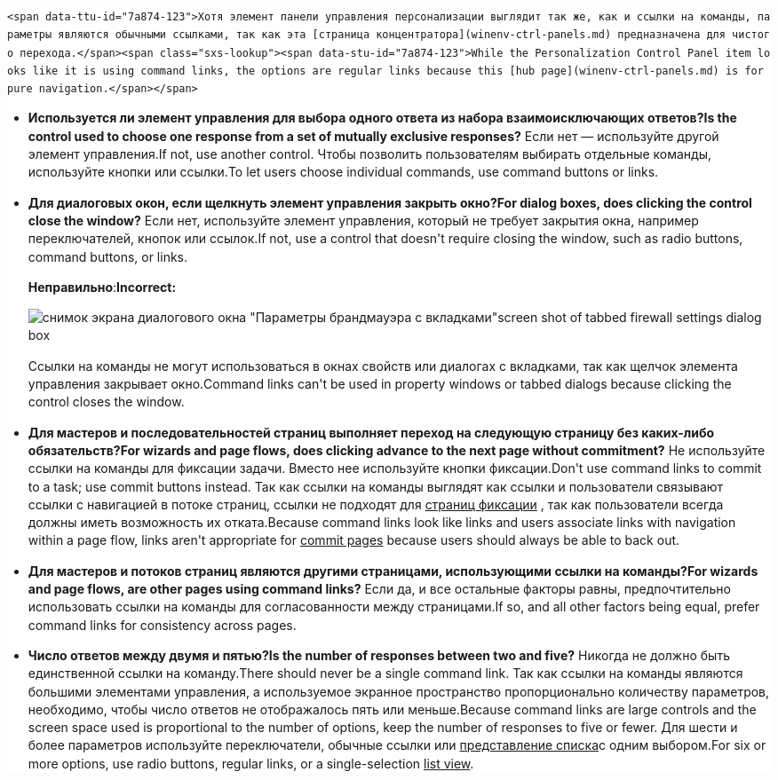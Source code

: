     <span data-ttu-id="7a874-123">Хотя элемент панели управления персонализации выглядит так же, как и ссылки на команды, параметры являются обычными ссылками, так как эта [страница концентратора](winenv-ctrl-panels.md) предназначена для чистого перехода.</span><span class="sxs-lookup"><span data-stu-id="7a874-123">While the Personalization Control Panel item looks like it is using command links, the options are regular links because this [hub page](winenv-ctrl-panels.md) is for pure navigation.</span></span>

-   <span data-ttu-id="7a874-124">**Используется ли элемент управления для выбора одного ответа из набора взаимоисключающих ответов?**</span><span class="sxs-lookup"><span data-stu-id="7a874-124">**Is the control used to choose one response from a set of mutually exclusive responses?**</span></span> <span data-ttu-id="7a874-125">Если нет — используйте другой элемент управления.</span><span class="sxs-lookup"><span data-stu-id="7a874-125">If not, use another control.</span></span> <span data-ttu-id="7a874-126">Чтобы позволить пользователям выбирать отдельные команды, используйте кнопки или ссылки.</span><span class="sxs-lookup"><span data-stu-id="7a874-126">To let users choose individual commands, use command buttons or links.</span></span>
-   <span data-ttu-id="7a874-127">**Для диалоговых окон, если щелкнуть элемент управления закрыть окно?**</span><span class="sxs-lookup"><span data-stu-id="7a874-127">**For dialog boxes, does clicking the control close the window?**</span></span> <span data-ttu-id="7a874-128">Если нет, используйте элемент управления, который не требует закрытия окна, например переключателей, кнопок или ссылок.</span><span class="sxs-lookup"><span data-stu-id="7a874-128">If not, use a control that doesn't require closing the window, such as radio buttons, command buttons, or links.</span></span>

    <span data-ttu-id="7a874-129">**Неправильно**:</span><span class="sxs-lookup"><span data-stu-id="7a874-129">**Incorrect:**</span></span>

    ![<span data-ttu-id="7a874-130">снимок экрана диалогового окна "Параметры брандмауэра с вкладками"</span><span class="sxs-lookup"><span data-stu-id="7a874-130">screen shot of tabbed firewall settings dialog box</span></span> ](images/ctrl-command-links-image3.png)

    <span data-ttu-id="7a874-131">Ссылки на команды не могут использоваться в окнах свойств или диалогах с вкладками, так как щелчок элемента управления закрывает окно.</span><span class="sxs-lookup"><span data-stu-id="7a874-131">Command links can't be used in property windows or tabbed dialogs because clicking the control closes the window.</span></span>

-   <span data-ttu-id="7a874-132">**Для мастеров и последовательностей страниц выполняет переход на следующую страницу без каких-либо обязательств?**</span><span class="sxs-lookup"><span data-stu-id="7a874-132">**For wizards and page flows, does clicking advance to the next page without commitment?**</span></span> <span data-ttu-id="7a874-133">Не используйте ссылки на команды для фиксации задачи. Вместо нее используйте кнопки фиксации.</span><span class="sxs-lookup"><span data-stu-id="7a874-133">Don't use command links to commit to a task; use commit buttons instead.</span></span> <span data-ttu-id="7a874-134">Так как ссылки на команды выглядят как ссылки и пользователи связывают ссылки с навигацией в потоке страниц, ссылки не подходят для [страниц фиксации](glossary.md) , так как пользователи всегда должны иметь возможность их отката.</span><span class="sxs-lookup"><span data-stu-id="7a874-134">Because command links look like links and users associate links with navigation within a page flow, links aren't appropriate for [commit pages](glossary.md) because users should always be able to back out.</span></span>
-   <span data-ttu-id="7a874-135">**Для мастеров и потоков страниц являются другими страницами, использующими ссылки на команды?**</span><span class="sxs-lookup"><span data-stu-id="7a874-135">**For wizards and page flows, are other pages using command links?**</span></span> <span data-ttu-id="7a874-136">Если да, и все остальные факторы равны, предпочтительно использовать ссылки на команды для согласованности между страницами.</span><span class="sxs-lookup"><span data-stu-id="7a874-136">If so, and all other factors being equal, prefer command links for consistency across pages.</span></span>
-   <span data-ttu-id="7a874-137">**Число ответов между двумя и пятью?**</span><span class="sxs-lookup"><span data-stu-id="7a874-137">**Is the number of responses between two and five?**</span></span> <span data-ttu-id="7a874-138">Никогда не должно быть единственной ссылки на команду.</span><span class="sxs-lookup"><span data-stu-id="7a874-138">There should never be a single command link.</span></span> <span data-ttu-id="7a874-139">Так как ссылки на команды являются большими элементами управления, а используемое экранное пространство пропорционально количеству параметров, необходимо, чтобы число ответов не отображалось пять или меньше.</span><span class="sxs-lookup"><span data-stu-id="7a874-139">Because command links are large controls and the screen space used is proportional to the number of options, keep the number of responses to five or fewer.</span></span> <span data-ttu-id="7a874-140">Для шести и более параметров используйте переключатели, обычные ссылки или [представление списка](ctrl-list-views.md)с одним выбором.</span><span class="sxs-lookup"><span data-stu-id="7a874-140">For six or more options, use radio buttons, regular links, or a single-selection [list view](ctrl-list-views.md).</span></span>
